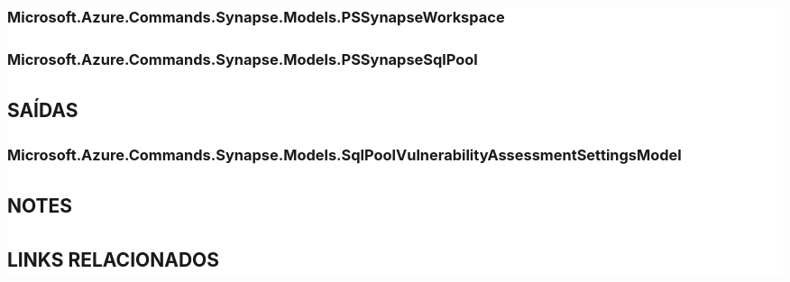 ### Microsoft.Azure.Commands.Synapse.Models.PSSynapseWorkspace

### Microsoft.Azure.Commands.Synapse.Models.PSSynapseSqlPool

## SAÍDAS

### Microsoft.Azure.Commands.Synapse.Models.SqlPoolVulnerabilityAssessmentSettingsModel

## NOTES

## LINKS RELACIONADOS
